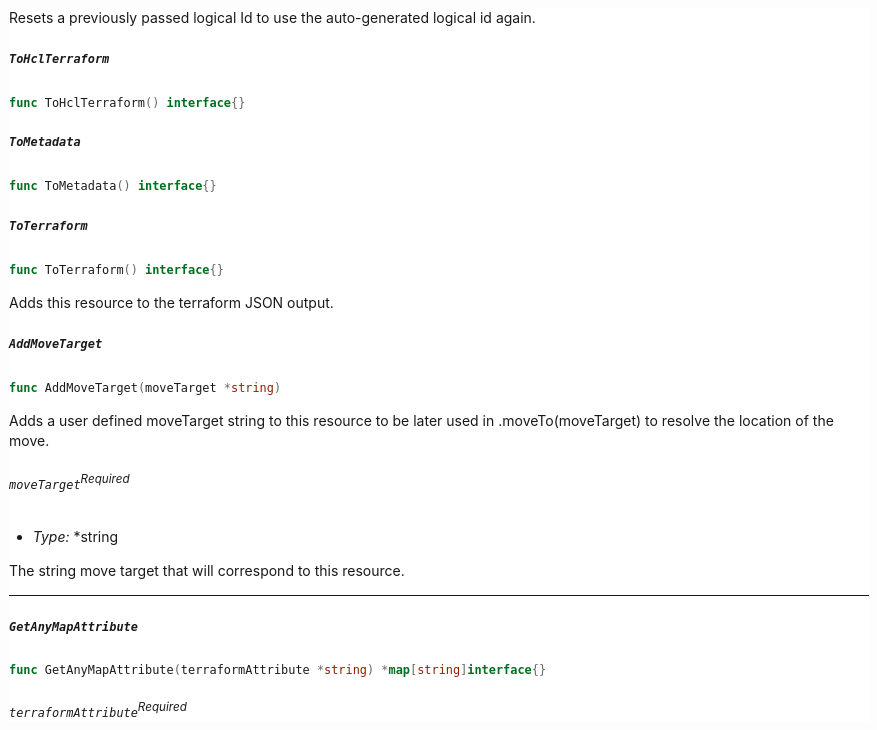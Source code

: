 Resets a previously passed logical Id to use the auto-generated logical id again.

##### `ToHclTerraform` <a name="ToHclTerraform" id="@cdktf/provider-upcloud.serverGroup.ServerGroup.toHclTerraform"></a>

```go
func ToHclTerraform() interface{}
```

##### `ToMetadata` <a name="ToMetadata" id="@cdktf/provider-upcloud.serverGroup.ServerGroup.toMetadata"></a>

```go
func ToMetadata() interface{}
```

##### `ToTerraform` <a name="ToTerraform" id="@cdktf/provider-upcloud.serverGroup.ServerGroup.toTerraform"></a>

```go
func ToTerraform() interface{}
```

Adds this resource to the terraform JSON output.

##### `AddMoveTarget` <a name="AddMoveTarget" id="@cdktf/provider-upcloud.serverGroup.ServerGroup.addMoveTarget"></a>

```go
func AddMoveTarget(moveTarget *string)
```

Adds a user defined moveTarget string to this resource to be later used in .moveTo(moveTarget) to resolve the location of the move.

###### `moveTarget`<sup>Required</sup> <a name="moveTarget" id="@cdktf/provider-upcloud.serverGroup.ServerGroup.addMoveTarget.parameter.moveTarget"></a>

- *Type:* *string

The string move target that will correspond to this resource.

---

##### `GetAnyMapAttribute` <a name="GetAnyMapAttribute" id="@cdktf/provider-upcloud.serverGroup.ServerGroup.getAnyMapAttribute"></a>

```go
func GetAnyMapAttribute(terraformAttribute *string) *map[string]interface{}
```

###### `terraformAttribute`<sup>Required</sup> <a name="terraformAttribute" id="@cdktf/provider-upcloud.serverGroup.ServerGroup.getAnyMapAttribute.parameter.terraformAttribute"></a>
